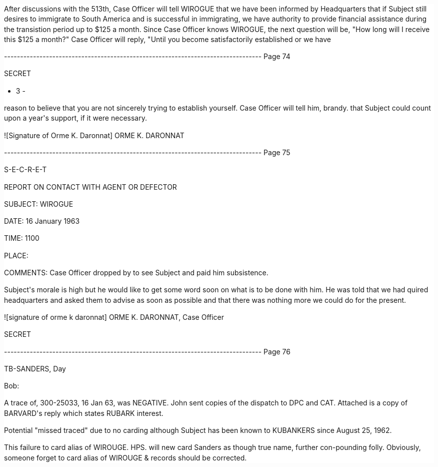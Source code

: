 After discussions with the 513th, Case Officer will tell WIROGUE that we have been informed by Headquarters that if Subject still desires to immigrate to South America and is successful in immigrating, we have authority to provide financial assistance during the transistion period up to $125 a month. Since Case Officer knows WIROGUE, the next question will be, "How long will I receive this $125 a month?" Case Officer will reply, "Until you become satisfactorily established or we have


-------------------------------------------------------------------------------- Page 74

SECRET

- 3 -

reason to believe that you are not sincerely trying to establish
yourself. Case Officer will tell him, brandy.
that Subject could count upon a year's support, if
it were necessary.

![Signature of Orme K. Daronnat]
ORME K. DARONNAT


-------------------------------------------------------------------------------- Page 75

S-E-C-R-E-T

REPORT ON CONTACT WITH AGENT OR DEFECTOR

SUBJECT: WIROGUE

DATE: 16 January 1963

TIME: 1100

PLACE:

COMMENTS: Case Officer dropped by to see Subject and paid him subsistence.

Subject's morale is high but he would like to get some word soon on what is to be done with him. He was told that we had quired headquarters and asked them to advise as soon as possible and that there was nothing more we could do for the present.

![signature of orme k daronnat] ORME K. DARONNAT, Case Officer

SECRET


-------------------------------------------------------------------------------- Page 76

TB-SANDERS, Day

Bob:

A trace of, 300-25033, 16 Jan 63, was NEGATIVE. John sent copies of the dispatch to DPC and CAT.
Attached is a copy of BARVARD's reply which states RUBARK interest.

Potential "missed traced" due to no carding although Subject has been known to KUBANKERS since August 25, 1962.

This failure to card alias of WIROUGE. HPS. will new card Sanders as though true name, further con-pounding folly. Obviously, someone forget to card alias of WIROUGE & records should be corrected.

